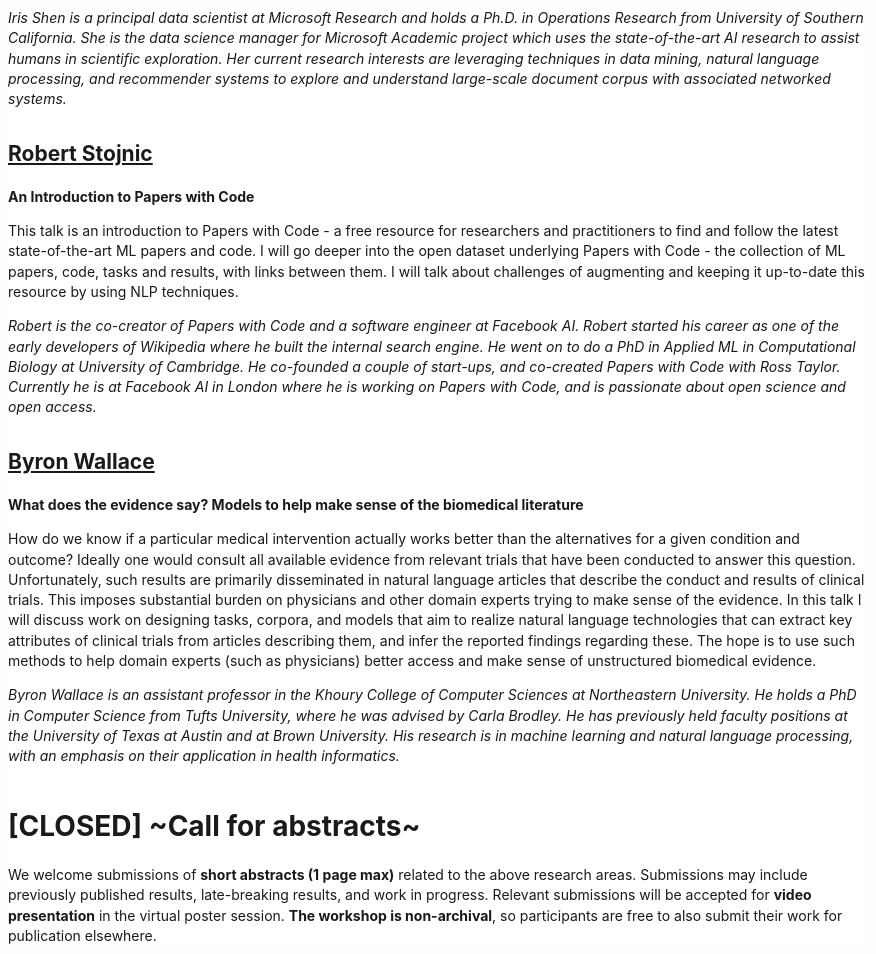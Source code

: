 *Iris Shen is a principal data scientist at Microsoft Research and holds a Ph.D. in Operations Research from University of Southern California. She is the data science manager for Microsoft Academic project which uses the state-of-the-art AI research to assist humans in scientific exploration. Her current research interests are leveraging techniques in data mining, natural language processing, and recommender systems to explore and understand large-scale document corpus with associated networked systems.*


## [Robert Stojnic](https://twitter.com/rbstojnic)

**An Introduction to Papers with Code**

This talk is an introduction to Papers with Code - a free resource for researchers and practitioners to find and follow the latest state-of-the-art ML papers and code. I will go deeper into the open dataset underlying Papers with Code - the collection of ML papers, code, tasks and results, with links between them. I will talk about challenges of augmenting and keeping it up-to-date this resource by using NLP techniques.

*Robert is the co-creator of Papers with Code and a software engineer at Facebook AI. Robert started his career as one of the early developers of Wikipedia where he built the internal search engine. He went on to do a PhD in Applied ML in Computational Biology at University of Cambridge. He co-founded a couple of start-ups, and co-created Papers with Code with Ross Taylor. Currently he is at Facebook AI in London where he is working on Papers with Code, and is passionate about open science and open access.*

## [Byron Wallace](http://www.byronwallace.com/)

**What does the evidence say? Models to help make sense of the biomedical literature**

How do we know if a particular medical intervention actually works better than the alternatives for a given condition and outcome? Ideally one would consult all available evidence from relevant trials that have been conducted to answer this question. Unfortunately, such results are primarily disseminated in natural language articles that describe the conduct and results of clinical trials. This imposes substantial burden on physicians and other domain experts trying to make sense of the evidence. In this talk I will discuss work on designing tasks, corpora, and models that aim to realize natural language technologies that can extract key attributes of clinical trials from articles describing them, and infer the reported findings regarding these. The hope is to use such methods to help domain experts (such as physicians) better access and make sense of unstructured biomedical evidence.

*Byron Wallace is an assistant professor in the Khoury College of Computer Sciences at Northeastern University. He holds a PhD in Computer Science from Tufts University, where he was advised by Carla Brodley. He has previously held faculty positions at the University of Texas at Austin and at Brown University. His research is in machine learning and natural language processing, with an emphasis on their application in health informatics.*

# [CLOSED] ~Call for abstracts~

We welcome submissions of **short abstracts (1 page max)** related to the above research areas. Submissions may include previously published results, late-breaking results, and work in progress.  Relevant submissions will be accepted for **video presentation** in the virtual poster session.  **The workshop is non-archival**, so participants are free to also submit their work for publication elsewhere.
